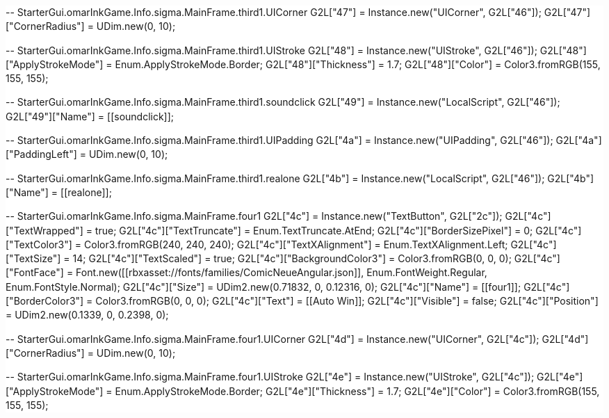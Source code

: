 

-- StarterGui.omarInkGame.Info.sigma.MainFrame.third1.UICorner
G2L["47"] = Instance.new("UICorner", G2L["46"]);
G2L["47"]["CornerRadius"] = UDim.new(0, 10);


-- StarterGui.omarInkGame.Info.sigma.MainFrame.third1.UIStroke
G2L["48"] = Instance.new("UIStroke", G2L["46"]);
G2L["48"]["ApplyStrokeMode"] = Enum.ApplyStrokeMode.Border;
G2L["48"]["Thickness"] = 1.7;
G2L["48"]["Color"] = Color3.fromRGB(155, 155, 155);


-- StarterGui.omarInkGame.Info.sigma.MainFrame.third1.soundclick
G2L["49"] = Instance.new("LocalScript", G2L["46"]);
G2L["49"]["Name"] = [[soundclick]];


-- StarterGui.omarInkGame.Info.sigma.MainFrame.third1.UIPadding
G2L["4a"] = Instance.new("UIPadding", G2L["46"]);
G2L["4a"]["PaddingLeft"] = UDim.new(0, 10);


-- StarterGui.omarInkGame.Info.sigma.MainFrame.third1.realone
G2L["4b"] = Instance.new("LocalScript", G2L["46"]);
G2L["4b"]["Name"] = [[realone]];


-- StarterGui.omarInkGame.Info.sigma.MainFrame.four1
G2L["4c"] = Instance.new("TextButton", G2L["2c"]);
G2L["4c"]["TextWrapped"] = true;
G2L["4c"]["TextTruncate"] = Enum.TextTruncate.AtEnd;
G2L["4c"]["BorderSizePixel"] = 0;
G2L["4c"]["TextColor3"] = Color3.fromRGB(240, 240, 240);
G2L["4c"]["TextXAlignment"] = Enum.TextXAlignment.Left;
G2L["4c"]["TextSize"] = 14;
G2L["4c"]["TextScaled"] = true;
G2L["4c"]["BackgroundColor3"] = Color3.fromRGB(0, 0, 0);
G2L["4c"]["FontFace"] = Font.new([[rbxasset://fonts/families/ComicNeueAngular.json]], Enum.FontWeight.Regular, Enum.FontStyle.Normal);
G2L["4c"]["Size"] = UDim2.new(0.71832, 0, 0.12316, 0);
G2L["4c"]["Name"] = [[four1]];
G2L["4c"]["BorderColor3"] = Color3.fromRGB(0, 0, 0);
G2L["4c"]["Text"] = [[Auto Win]];
G2L["4c"]["Visible"] = false;
G2L["4c"]["Position"] = UDim2.new(0.1339, 0, 0.2398, 0);


-- StarterGui.omarInkGame.Info.sigma.MainFrame.four1.UICorner
G2L["4d"] = Instance.new("UICorner", G2L["4c"]);
G2L["4d"]["CornerRadius"] = UDim.new(0, 10);


-- StarterGui.omarInkGame.Info.sigma.MainFrame.four1.UIStroke
G2L["4e"] = Instance.new("UIStroke", G2L["4c"]);
G2L["4e"]["ApplyStrokeMode"] = Enum.ApplyStrokeMode.Border;
G2L["4e"]["Thickness"] = 1.7;
G2L["4e"]["Color"] = Color3.fromRGB(155, 155, 155);

